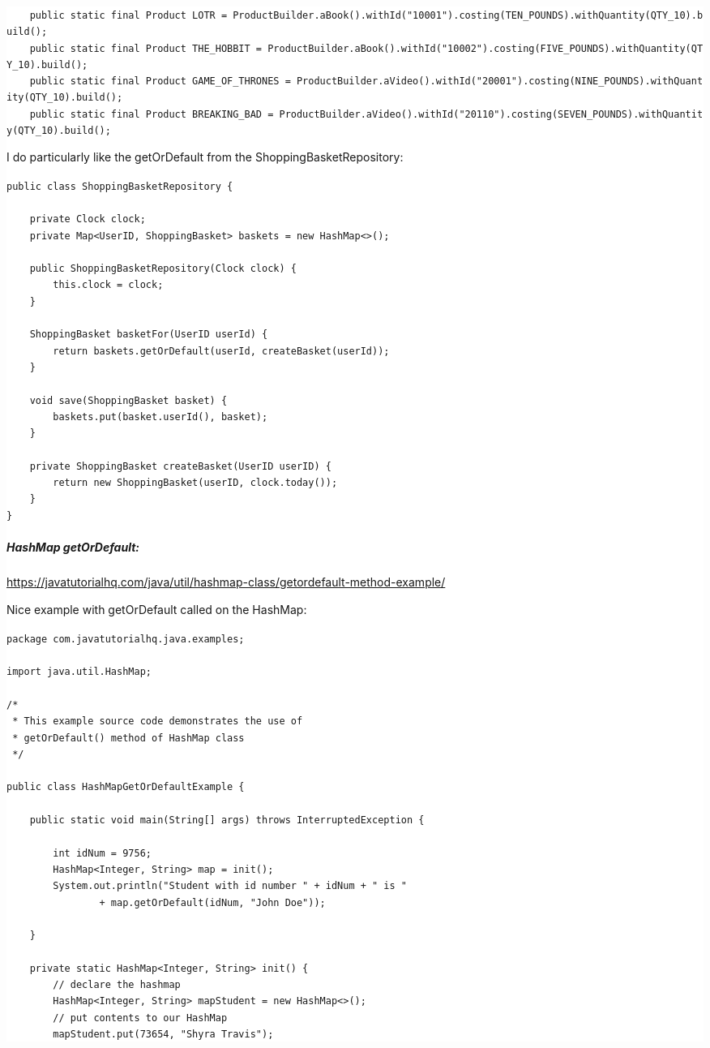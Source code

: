 ```
	public static final Product LOTR = ProductBuilder.aBook().withId("10001").costing(TEN_POUNDS).withQuantity(QTY_10).build();
	public static final Product THE_HOBBIT = ProductBuilder.aBook().withId("10002").costing(FIVE_POUNDS).withQuantity(QTY_10).build();
	public static final Product GAME_OF_THRONES = ProductBuilder.aVideo().withId("20001").costing(NINE_POUNDS).withQuantity(QTY_10).build();
	public static final Product BREAKING_BAD = ProductBuilder.aVideo().withId("20110").costing(SEVEN_POUNDS).withQuantity(QTY_10).build();
```

I do particularly like the getOrDefault from the ShoppingBasketRepository:
```
public class ShoppingBasketRepository {

    private Clock clock;
    private Map<UserID, ShoppingBasket> baskets = new HashMap<>();

    public ShoppingBasketRepository(Clock clock) {
        this.clock = clock;
    }

    ShoppingBasket basketFor(UserID userId) {
        return baskets.getOrDefault(userId, createBasket(userId));
    }

    void save(ShoppingBasket basket) {
        baskets.put(basket.userId(), basket);
    }

    private ShoppingBasket createBasket(UserID userID) {
        return new ShoppingBasket(userID, clock.today());
    }
}
```

##### HashMap getOrDefault:
https://javatutorialhq.com/java/util/hashmap-class/getordefault-method-example/

Nice example with getOrDefault called on the HashMap:
```
package com.javatutorialhq.java.examples;

import java.util.HashMap;

/*
 * This example source code demonstrates the use of  
 * getOrDefault() method of HashMap class
 */

public class HashMapGetOrDefaultExample {

	public static void main(String[] args) throws InterruptedException {

		int idNum = 9756;
		HashMap<Integer, String> map = init();
		System.out.println("Student with id number " + idNum + " is "
				+ map.getOrDefault(idNum, "John Doe"));

	}

	private static HashMap<Integer, String> init() {
		// declare the hashmap
		HashMap<Integer, String> mapStudent = new HashMap<>();
		// put contents to our HashMap
		mapStudent.put(73654, "Shyra Travis");
```